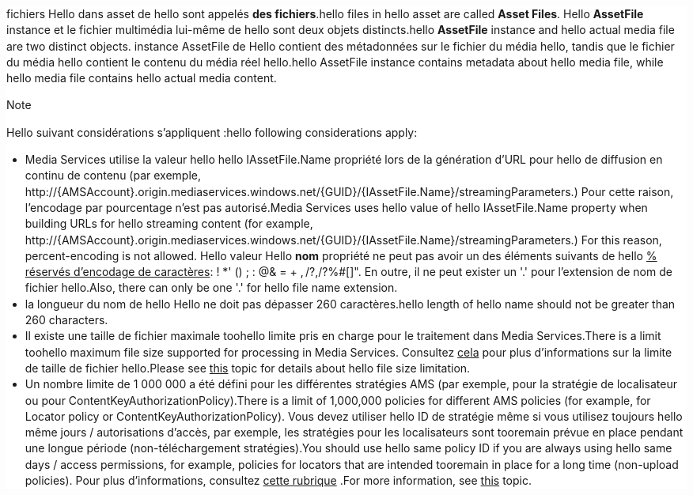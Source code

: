 <span data-ttu-id="f9e0a-109">fichiers Hello dans asset de hello sont appelés **des fichiers**.</span><span class="sxs-lookup"><span data-stu-id="f9e0a-109">hello files in hello asset are called **Asset Files**.</span></span> <span data-ttu-id="f9e0a-110">Hello **AssetFile** instance et le fichier multimédia lui-même de hello sont deux objets distincts.</span><span class="sxs-lookup"><span data-stu-id="f9e0a-110">hello **AssetFile** instance and hello actual media file are two distinct objects.</span></span> <span data-ttu-id="f9e0a-111">instance AssetFile de Hello contient des métadonnées sur le fichier du média hello, tandis que le fichier du média hello contient le contenu du média réel hello.</span><span class="sxs-lookup"><span data-stu-id="f9e0a-111">hello AssetFile instance contains metadata about hello media file, while hello media file contains hello actual media content.</span></span>

> [!NOTE]
> <span data-ttu-id="f9e0a-112">Hello suivant considérations s’appliquent :</span><span class="sxs-lookup"><span data-stu-id="f9e0a-112">hello following considerations apply:</span></span>
> 
> * <span data-ttu-id="f9e0a-113">Media Services utilise la valeur hello hello IAssetFile.Name propriété lors de la génération d’URL pour hello de diffusion en continu de contenu (par exemple, http://{AMSAccount}.origin.mediaservices.windows.net/{GUID}/{IAssetFile.Name}/streamingParameters.) Pour cette raison, l’encodage par pourcentage n’est pas autorisé.</span><span class="sxs-lookup"><span data-stu-id="f9e0a-113">Media Services uses hello value of hello IAssetFile.Name property when building URLs for hello streaming content (for example, http://{AMSAccount}.origin.mediaservices.windows.net/{GUID}/{IAssetFile.Name}/streamingParameters.) For this reason, percent-encoding is not allowed.</span></span> <span data-ttu-id="f9e0a-114">Hello valeur Hello **nom** propriété ne peut pas avoir un des éléments suivants de hello [% réservés d’encodage de caractères](http://en.wikipedia.org/wiki/Percent-encoding#Percent-encoding_reserved_characters): ! *' () ; : @& = + $, / ? % # [] ».</span><span class="sxs-lookup"><span data-stu-id="f9e0a-114">hello value of hello **Name** property cannot have any of hello following [percent-encoding-reserved characters](http://en.wikipedia.org/wiki/Percent-encoding#Percent-encoding_reserved_characters): !*'();:@&=+$,/?%#[]".</span></span> <span data-ttu-id="f9e0a-115">En outre, il ne peut exister un '.' pour l’extension de nom de fichier hello.</span><span class="sxs-lookup"><span data-stu-id="f9e0a-115">Also, there can only be one '.' for hello file name extension.</span></span>
> * <span data-ttu-id="f9e0a-116">la longueur du nom de hello Hello ne doit pas dépasser 260 caractères.</span><span class="sxs-lookup"><span data-stu-id="f9e0a-116">hello length of hello name should not be greater than 260 characters.</span></span>
> * <span data-ttu-id="f9e0a-117">Il existe une taille de fichier maximale toohello limite pris en charge pour le traitement dans Media Services.</span><span class="sxs-lookup"><span data-stu-id="f9e0a-117">There is a limit toohello maximum file size supported for processing in Media Services.</span></span> <span data-ttu-id="f9e0a-118">Consultez [cela](media-services-quotas-and-limitations.md) pour plus d’informations sur la limite de taille de fichier hello.</span><span class="sxs-lookup"><span data-stu-id="f9e0a-118">Please see [this](media-services-quotas-and-limitations.md) topic for details about hello file size limitation.</span></span>
> * <span data-ttu-id="f9e0a-119">Un nombre limite de 1 000 000 a été défini pour les différentes stratégies AMS (par exemple, pour la stratégie de localisateur ou pour ContentKeyAuthorizationPolicy).</span><span class="sxs-lookup"><span data-stu-id="f9e0a-119">There is a limit of 1,000,000 policies for different AMS policies (for example, for Locator policy or ContentKeyAuthorizationPolicy).</span></span> <span data-ttu-id="f9e0a-120">Vous devez utiliser hello ID de stratégie même si vous utilisez toujours hello même jours / autorisations d’accès, par exemple, les stratégies pour les localisateurs sont tooremain prévue en place pendant une longue période (non-téléchargement stratégies).</span><span class="sxs-lookup"><span data-stu-id="f9e0a-120">You should use hello same policy ID if you are always using hello same days / access permissions, for example, policies for locators that are intended tooremain in place for a long time (non-upload policies).</span></span> <span data-ttu-id="f9e0a-121">Pour plus d’informations, consultez [cette rubrique](media-services-dotnet-manage-entities.md#limit-access-policies) .</span><span class="sxs-lookup"><span data-stu-id="f9e0a-121">For more information, see [this](media-services-dotnet-manage-entities.md#limit-access-policies) topic.</span></span>
> 


[How tooGet a Media Processor]: media-services-get-media-processor.md